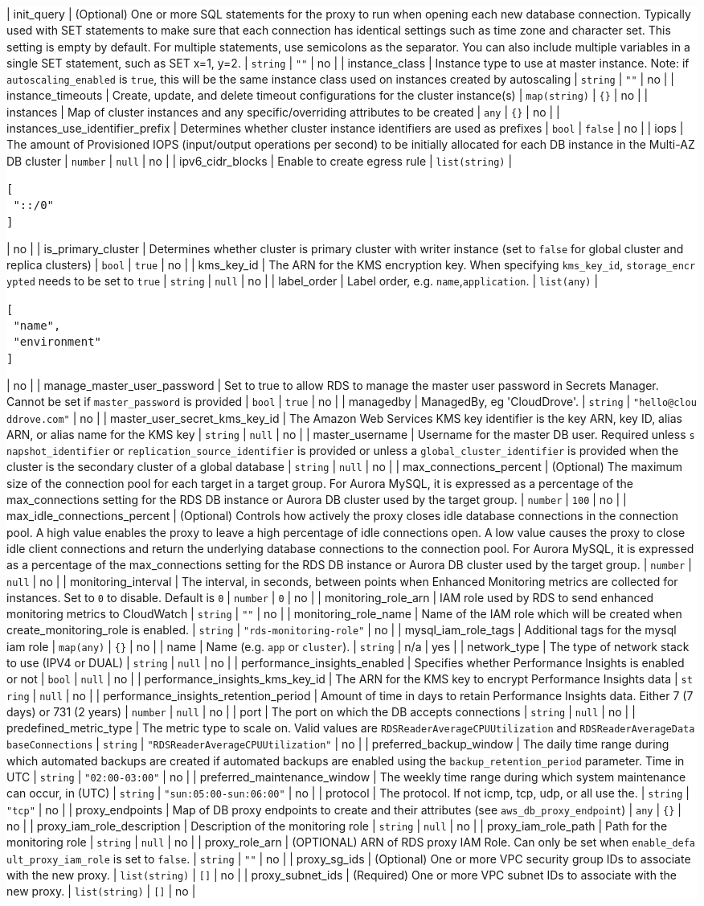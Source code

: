 | init\_query | (Optional) One or more SQL statements for the proxy to run when opening each new database connection. Typically used with SET statements to make sure that each connection has identical settings such as time zone and character set. This setting is empty by default. For multiple statements, use semicolons as the separator. You can also include multiple variables in a single SET statement, such as SET x=1, y=2. | `string` | `""` | no |
| instance\_class | Instance type to use at master instance. Note: if `autoscaling_enabled` is `true`, this will be the same instance class used on instances created by autoscaling | `string` | `""` | no |
| instance\_timeouts | Create, update, and delete timeout configurations for the cluster instance(s) | `map(string)` | `{}` | no |
| instances | Map of cluster instances and any specific/overriding attributes to be created | `any` | `{}` | no |
| instances\_use\_identifier\_prefix | Determines whether cluster instance identifiers are used as prefixes | `bool` | `false` | no |
| iops | The amount of Provisioned IOPS (input/output operations per second) to be initially allocated for each DB instance in the Multi-AZ DB cluster | `number` | `null` | no |
| ipv6\_cidr\_blocks | Enable to create egress rule | `list(string)` | <pre>[<br>  "::/0"<br>]</pre> | no |
| is\_primary\_cluster | Determines whether cluster is primary cluster with writer instance (set to `false` for global cluster and replica clusters) | `bool` | `true` | no |
| kms\_key\_id | The ARN for the KMS encryption key. When specifying `kms_key_id`, `storage_encrypted` needs to be set to `true` | `string` | `null` | no |
| label\_order | Label order, e.g. `name`,`application`. | `list(any)` | <pre>[<br>  "name",<br>  "environment"<br>]</pre> | no |
| manage\_master\_user\_password | Set to true to allow RDS to manage the master user password in Secrets Manager. Cannot be set if `master_password` is provided | `bool` | `true` | no |
| managedby | ManagedBy, eg 'CloudDrove'. | `string` | `"hello@clouddrove.com"` | no |
| master\_user\_secret\_kms\_key\_id | The Amazon Web Services KMS key identifier is the key ARN, key ID, alias ARN, or alias name for the KMS key | `string` | `null` | no |
| master\_username | Username for the master DB user. Required unless `snapshot_identifier` or `replication_source_identifier` is provided or unless a `global_cluster_identifier` is provided when the cluster is the secondary cluster of a global database | `string` | `null` | no |
| max\_connections\_percent | (Optional) The maximum size of the connection pool for each target in a target group. For Aurora MySQL, it is expressed as a percentage of the max\_connections setting for the RDS DB instance or Aurora DB cluster used by the target group. | `number` | `100` | no |
| max\_idle\_connections\_percent | (Optional) Controls how actively the proxy closes idle database connections in the connection pool. A high value enables the proxy to leave a high percentage of idle connections open. A low value causes the proxy to close idle client connections and return the underlying database connections to the connection pool. For Aurora MySQL, it is expressed as a percentage of the max\_connections setting for the RDS DB instance or Aurora DB cluster used by the target group. | `number` | `null` | no |
| monitoring\_interval | The interval, in seconds, between points when Enhanced Monitoring metrics are collected for instances. Set to `0` to disable. Default is `0` | `number` | `0` | no |
| monitoring\_role\_arn | IAM role used by RDS to send enhanced monitoring metrics to CloudWatch | `string` | `""` | no |
| monitoring\_role\_name | Name of the IAM role which will be created when create\_monitoring\_role is enabled. | `string` | `"rds-monitoring-role"` | no |
| mysql\_iam\_role\_tags | Additional tags for the mysql iam role | `map(any)` | `{}` | no |
| name | Name  (e.g. `app` or `cluster`). | `string` | n/a | yes |
| network\_type | The type of network stack to use (IPV4 or DUAL) | `string` | `null` | no |
| performance\_insights\_enabled | Specifies whether Performance Insights is enabled or not | `bool` | `null` | no |
| performance\_insights\_kms\_key\_id | The ARN for the KMS key to encrypt Performance Insights data | `string` | `null` | no |
| performance\_insights\_retention\_period | Amount of time in days to retain Performance Insights data. Either 7 (7 days) or 731 (2 years) | `number` | `null` | no |
| port | The port on which the DB accepts connections | `string` | `null` | no |
| predefined\_metric\_type | The metric type to scale on. Valid values are `RDSReaderAverageCPUUtilization` and `RDSReaderAverageDatabaseConnections` | `string` | `"RDSReaderAverageCPUUtilization"` | no |
| preferred\_backup\_window | The daily time range during which automated backups are created if automated backups are enabled using the `backup_retention_period` parameter. Time in UTC | `string` | `"02:00-03:00"` | no |
| preferred\_maintenance\_window | The weekly time range during which system maintenance can occur, in (UTC) | `string` | `"sun:05:00-sun:06:00"` | no |
| protocol | The protocol. If not icmp, tcp, udp, or all use the. | `string` | `"tcp"` | no |
| proxy\_endpoints | Map of DB proxy endpoints to create and their attributes (see `aws_db_proxy_endpoint`) | `any` | `{}` | no |
| proxy\_iam\_role\_description | Description of the monitoring role | `string` | `null` | no |
| proxy\_iam\_role\_path | Path for the monitoring role | `string` | `null` | no |
| proxy\_role\_arn | (OPTIONAL) ARN of RDS proxy IAM Role. Can only be set when `enable_default_proxy_iam_role` is set to `false`. | `string` | `""` | no |
| proxy\_sg\_ids | (Optional) One or more VPC security group IDs to associate with the new proxy. | `list(string)` | `[]` | no |
| proxy\_subnet\_ids | (Required) One or more VPC subnet IDs to associate with the new proxy. | `list(string)` | `[]` | no |